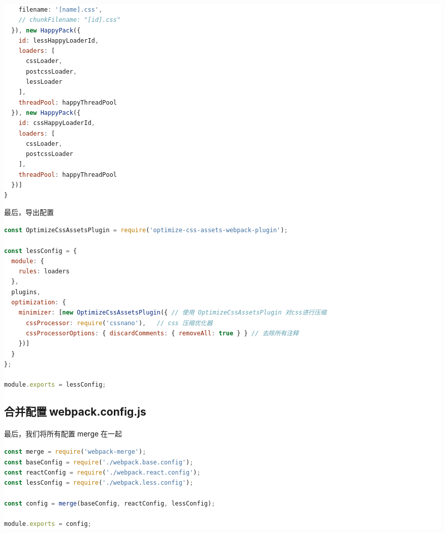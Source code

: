 ```js
    filename: '[name].css',
    // chunkFilename: "[id].css"
  }), new HappyPack({
    id: lessHappyLoaderId,
    loaders: [
      cssLoader,
      postcssLoader,
      lessLoader
    ],
    threadPool: happyThreadPool
  }), new HappyPack({
    id: cssHappyLoaderId,
    loaders: [
      cssLoader,
      postcssLoader
    ],
    threadPool: happyThreadPool
  })]
}
```

最后，导出配置

```js
const OptimizeCssAssetsPlugin = require('optimize-css-assets-webpack-plugin');

const lessConfig = {
  module: {
    rules: loaders
  },
  plugins,
  optimization: {
    minimizer: [new OptimizeCssAssetsPlugin({ // 使用 OptimizeCssAssetsPlugin 对css进行压缩
      cssProcessor: require('cssnano'),   // css 压缩优化器
      cssProcessorOptions: { discardComments: { removeAll: true } } // 去除所有注释
    })]
  }
};

module.exports = lessConfig;
```

## 合并配置 webpack.config.js

最后，我们将所有配置 merge 在一起

```js
const merge = require('webpack-merge');
const baseConfig = require('./webpack.base.config');
const reactConfig = require('./webpack.react.config');
const lessConfig = require('./webpack.less.config');

const config = merge(baseConfig, reactConfig, lessConfig);

module.exports = config;
```
